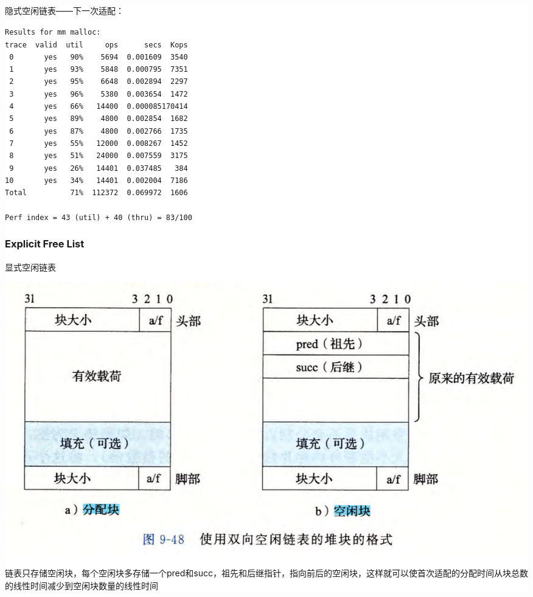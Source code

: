 ```shell
```
隐式空闲链表——下一次适配：
```shell
Results for mm malloc:
trace  valid  util     ops      secs  Kops
 0       yes   90%    5694  0.001609  3540
 1       yes   93%    5848  0.000795  7351
 2       yes   95%    6648  0.002894  2297
 3       yes   96%    5380  0.003654  1472
 4       yes   66%   14400  0.000085170414
 5       yes   89%    4800  0.002854  1682
 6       yes   87%    4800  0.002766  1735
 7       yes   55%   12000  0.008267  1452
 8       yes   51%   24000  0.007559  3175
 9       yes   26%   14401  0.037485   384
10       yes   34%   14401  0.002004  7186
Total          71%  112372  0.069972  1606

Perf index = 43 (util) + 40 (thru) = 83/100
```


### Explicit Free List

显式空闲链表

![](./assets/7.%20lab7-Malloc%20Lab/2023-09-09-21-27-16.png)

链表只存储空闲块，每个空闲块多存储一个pred和succ，祖先和后继指针，指向前后的空闲块，这样就可以使首次适配的分配时间从块总数的线性时间减少到空闲块数量的线性时间
